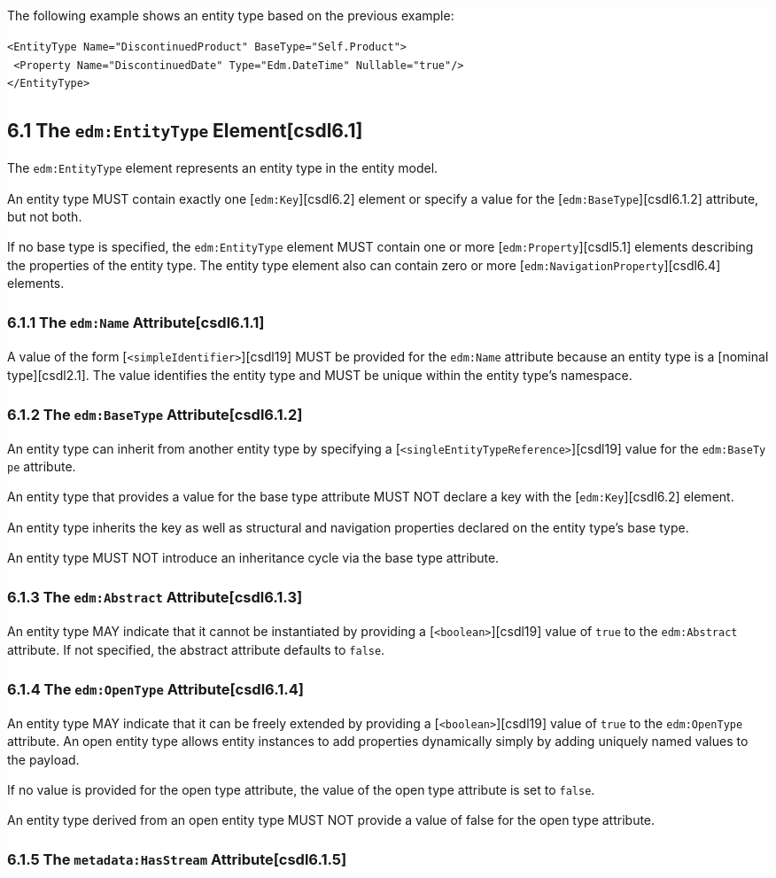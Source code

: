 The following example shows an entity type based on the previous example:

	<EntityType Name="DiscontinuedProduct" BaseType="Self.Product">
	 <Property Name="DiscontinuedDate" Type="Edm.DateTime" Nullable="true"/>
	</EntityType>

## 6.1	The `edm:EntityType` Element[csdl6.1]

The `edm:EntityType` element represents an entity type in the entity model.

An entity type MUST contain exactly one [`edm:Key`][csdl6.2] element or specify a value for the [`edm:BaseType`][csdl6.1.2] attribute, but not both.

If no base type is specified, the `edm:EntityType` element MUST contain one or more [`edm:Property`][csdl5.1] elements describing the properties of the entity type. The entity type element also can contain zero or more [`edm:NavigationProperty`][csdl6.4] elements.

### 6.1.1	The `edm:Name` Attribute[csdl6.1.1]

A value of the form [`<simpleIdentifier>`][csdl19] MUST be provided for the `edm:Name` attribute because an entity type is a [nominal type][csdl2.1]. The value identifies the entity type and MUST be unique within the entity type’s namespace.

### 6.1.2	The `edm:BaseType` Attribute[csdl6.1.2]

An entity type can inherit from another entity type by specifying a [`<singleEntityTypeReference>`][csdl19] value for the `edm:BaseType` attribute.

An entity type that provides a value for the base type attribute MUST NOT declare a key with the [`edm:Key`][csdl6.2] element.

An entity type inherits the key as well as structural and navigation properties declared on the entity type’s base type.

An entity type MUST NOT introduce an inheritance cycle via the base type attribute.

### 6.1.3	The `edm:Abstract` Attribute[csdl6.1.3]

An entity type MAY indicate that it cannot be instantiated by providing a [`<boolean>`][csdl19] value of `true` to the `edm:Abstract` attribute. If not specified, the abstract attribute defaults to `false`.

### 6.1.4	The `edm:OpenType` Attribute[csdl6.1.4]

An entity type MAY indicate that it can be freely extended by providing a [`<boolean>`][csdl19] value of `true` to the `edm:OpenType` attribute. An open entity type allows entity instances to add properties dynamically simply by adding uniquely named values to the payload.

If no value is provided for the open type attribute, the value of the open type attribute is set to `false`.

An entity type derived from an open entity type MUST NOT provide a value of false for the open type attribute.

### 6.1.5	The `metadata:HasStream` Attribute[csdl6.1.5]
